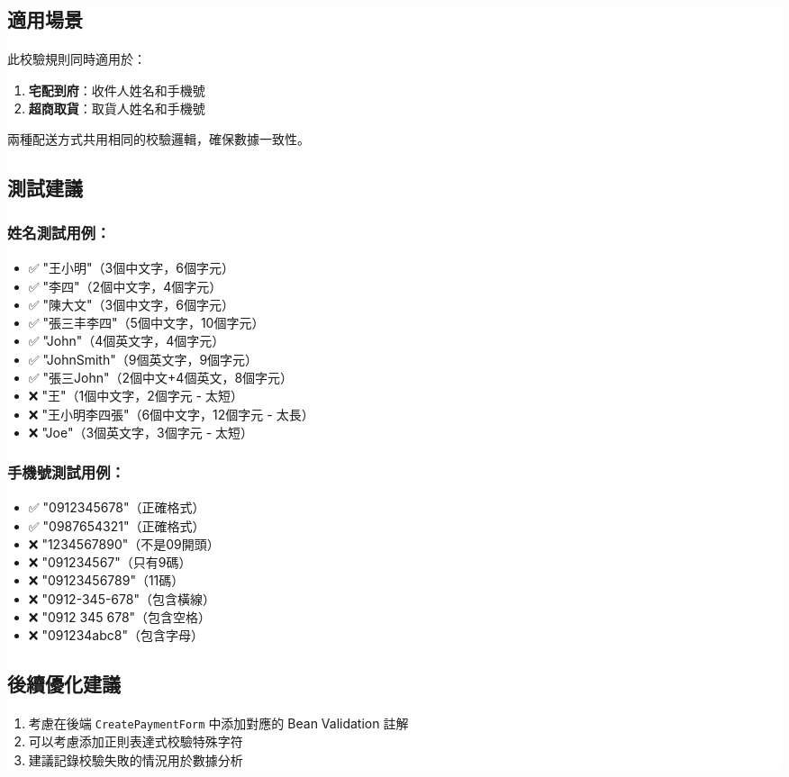 ## 適用場景
此校驗規則同時適用於：
1. **宅配到府**：收件人姓名和手機號
2. **超商取貨**：取貨人姓名和手機號

兩種配送方式共用相同的校驗邏輯，確保數據一致性。

## 測試建議

### 姓名測試用例：
- ✅ "王小明"（3個中文字，6個字元）
- ✅ "李四"（2個中文字，4個字元）
- ✅ "陳大文"（3個中文字，6個字元）
- ✅ "張三丰李四"（5個中文字，10個字元）
- ✅ "John"（4個英文字，4個字元）
- ✅ "JohnSmith"（9個英文字，9個字元）
- ✅ "張三John"（2個中文+4個英文，8個字元）
- ❌ "王"（1個中文字，2個字元 - 太短）
- ❌ "王小明李四張"（6個中文字，12個字元 - 太長）
- ❌ "Joe"（3個英文字，3個字元 - 太短）

### 手機號測試用例：
- ✅ "0912345678"（正確格式）
- ✅ "0987654321"（正確格式）
- ❌ "1234567890"（不是09開頭）
- ❌ "091234567"（只有9碼）
- ❌ "09123456789"（11碼）
- ❌ "0912-345-678"（包含橫線）
- ❌ "0912 345 678"（包含空格）
- ❌ "091234abc8"（包含字母）

## 後續優化建議
1. 考慮在後端 `CreatePaymentForm` 中添加對應的 Bean Validation 註解
2. 可以考慮添加正則表達式校驗特殊字符
3. 建議記錄校驗失敗的情況用於數據分析
